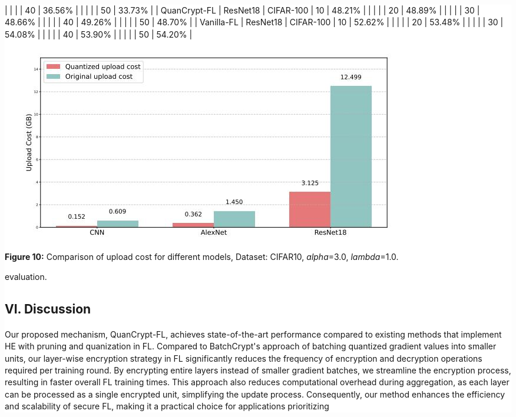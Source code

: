 | | | | 40 | 36.56% |
| | | | 50 | 33.73% |
| QuanCrypt-FL | ResNet18 | CIFAR-100 | 10 | 48.21% |
| | | | 20 | 48.89% |
| | | | 30 | 48.66% |
| | | | 40 | 49.26% |
| | | | 50 | 48.70% |
| Vanilla-FL | ResNet18 | CIFAR-100 | 10 | 52.62% |
| | | | 20 | 53.48% |
| | | | 30 | 54.08% |
| | | | 40 | 53.90% |
| | | | 50 | 54.20% |

<a id="fig-10"></a>![Comparison of upload cost for different models, Dataset: CIFAR10, alpha=3.0, lambda=1.0.](_page_11_Figure_2.jpeg)


**Figure 10:** Comparison of upload cost for different models, Dataset: CIFAR10, *alpha*=3.0, *lambda*=1.0.

evaluation.

## VI. Discussion

Our proposed mechanism, QuanCrypt-FL, achieves state-of-the-art performance compared to existing methods that implement HE with pruning and quanization in FL. Compared to BatchCrypt's approach of batching quantized gradient values into smaller units, our layer-wise encryption strategy in FL significantly reduces the frequency of encryption and decryption operations required per training round. By encrypting entire layers instead of smaller gradient batches, we streamline the encryption process, resulting in faster overall FL training times. This approach also reduces computational overhead during aggregation, as each layer can be processed as a single encrypted unit, simplifying the update process. Consequently, our method enhances the efficiency and scalability of secure FL, making it a practical choice for applications prioritizing
